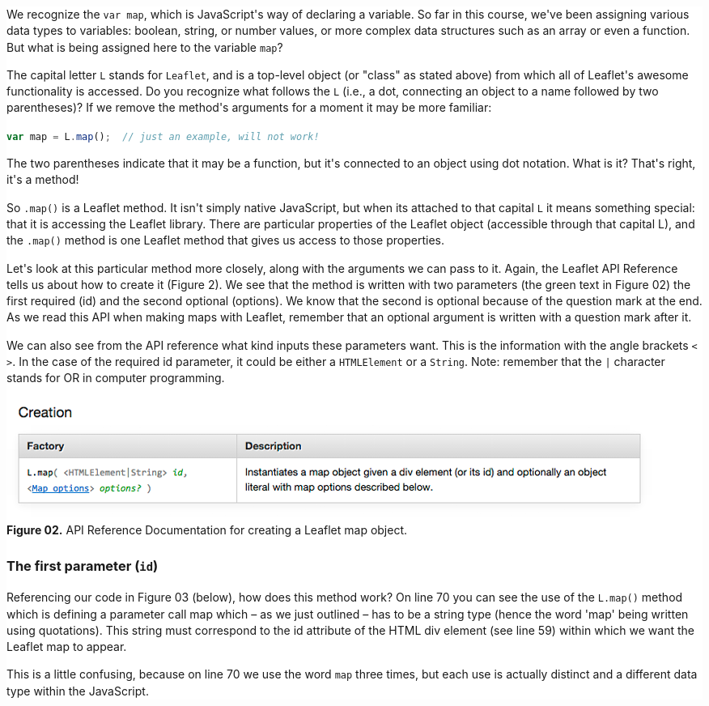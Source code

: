 We recognize the `var map`, which is JavaScript's way of declaring a variable. So far in this course, we've been assigning various data types to variables: boolean, string, or number values, or more complex data structures such as an array or even a function. But what is being assigned here to the variable `map`?

The capital letter `L` stands for `Leaflet`, and is a top-level object (or "class" as stated above) from which all of Leaflet's awesome functionality is accessed. Do you recognize what follows the `L` (i.e., a dot, connecting an object to a name followed by two parentheses)? If we remove the method's arguments for a moment it may be more familiar:

```javascript
var map = L.map();  // just an example, will not work!
```

The two parentheses indicate that it may be a function, but it's connected to an object using dot notation. What is it? That's right, it's a method!

So `.map()` is a Leaflet method. It isn't simply native JavaScript, but when its attached to that capital `L` it means something special: that it is accessing the Leaflet library. There are particular properties of the Leaflet object (accessible through that capital L), and the `.map()` method is one Leaflet method that gives us access to those properties.

Let's look at this particular method more closely, along with the arguments we can pass to it. Again, the Leaflet API Reference tells us about how to create it (Figure 2). We see that the method is written with two parameters (the green text in Figure 02) the first required (id) and the second optional (options). We know that the second is optional because of the question mark at the end. As we read this API when making maps with Leaflet, remember that an optional argument is written with a question mark after it.

We can also see from the API reference what kind inputs these parameters want. This is the information with the angle brackets `< >`. In the case of the required id parameter, it could be either a `HTMLElement` or a `String`.  Note: remember that the `|` character stands for OR in computer programming.

![Leaflet map Creation](lesson-07-graphics/L.map-creation.png)  
**Figure 02.** API Reference Documentation for creating a Leaflet map object.

### The first parameter (`id`)

Referencing our code in Figure 03 (below), how does this method work? On line 70 you can see the use of the `L.map()` method which is defining a parameter call map which &ndash; as we just outlined &ndash; has to be a string type (hence the word 'map' being written using quotations). This string must correspond to the id attribute of the HTML div element (see line 59) within which we want the Leaflet map to appear. 

This is a little confusing, because on line 70 we use the word `map` three times, but each use is actually distinct and a different data type within the JavaScript. 
